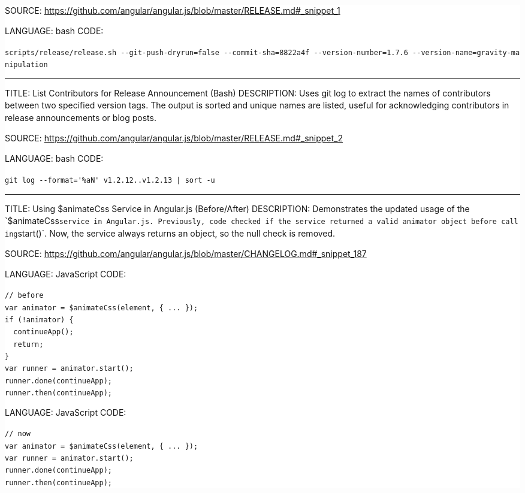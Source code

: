 SOURCE: https://github.com/angular/angular.js/blob/master/RELEASE.md#_snippet_1

LANGUAGE: bash
CODE:
```
scripts/release/release.sh --git-push-dryrun=false --commit-sha=8822a4f --version-number=1.7.6 --version-name=gravity-manipulation
```

--------------------------------

TITLE: List Contributors for Release Announcement (Bash)
DESCRIPTION: Uses git log to extract the names of contributors between two specified version tags. The output is sorted and unique names are listed, useful for acknowledging contributors in release announcements or blog posts.

SOURCE: https://github.com/angular/angular.js/blob/master/RELEASE.md#_snippet_2

LANGUAGE: bash
CODE:
```
git log --format='%aN' v1.2.12..v1.2.13 | sort -u
```

--------------------------------

TITLE: Using $animateCss Service in Angular.js (Before/After)
DESCRIPTION: Demonstrates the updated usage of the `$animateCss` service in Angular.js. Previously, code checked if the service returned a valid animator object before calling `start()`. Now, the service always returns an object, so the null check is removed.

SOURCE: https://github.com/angular/angular.js/blob/master/CHANGELOG.md#_snippet_187

LANGUAGE: JavaScript
CODE:
```
// before
var animator = $animateCss(element, { ... });
if (!animator) {
  continueApp();
  return;
}
var runner = animator.start();
runner.done(continueApp);
runner.then(continueApp);
```

LANGUAGE: JavaScript
CODE:
```
// now
var animator = $animateCss(element, { ... });
var runner = animator.start();
runner.done(continueApp);
runner.then(continueApp);
```
